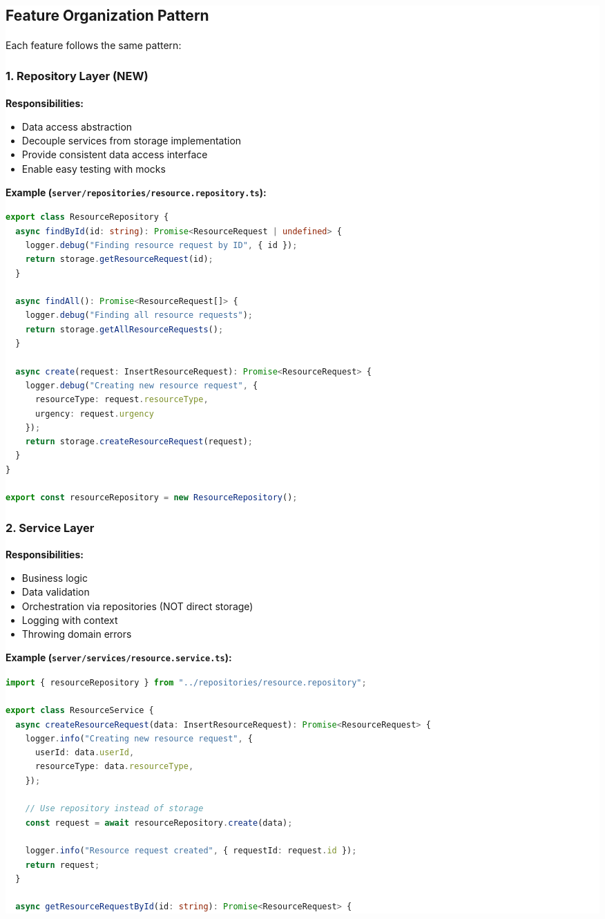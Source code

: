 ## Feature Organization Pattern

Each feature follows the same pattern:

### 1. Repository Layer (NEW)

**Responsibilities:**
- Data access abstraction
- Decouple services from storage implementation
- Provide consistent data access interface
- Enable easy testing with mocks

**Example (`server/repositories/resource.repository.ts`):**
```typescript
export class ResourceRepository {
  async findById(id: string): Promise<ResourceRequest | undefined> {
    logger.debug("Finding resource request by ID", { id });
    return storage.getResourceRequest(id);
  }

  async findAll(): Promise<ResourceRequest[]> {
    logger.debug("Finding all resource requests");
    return storage.getAllResourceRequests();
  }

  async create(request: InsertResourceRequest): Promise<ResourceRequest> {
    logger.debug("Creating new resource request", { 
      resourceType: request.resourceType, 
      urgency: request.urgency 
    });
    return storage.createResourceRequest(request);
  }
}

export const resourceRepository = new ResourceRepository();
```

### 2. Service Layer

**Responsibilities:**
- Business logic
- Data validation
- Orchestration via repositories (NOT direct storage)
- Logging with context
- Throwing domain errors

**Example (`server/services/resource.service.ts`):**
```typescript
import { resourceRepository } from "../repositories/resource.repository";

export class ResourceService {
  async createResourceRequest(data: InsertResourceRequest): Promise<ResourceRequest> {
    logger.info("Creating new resource request", {
      userId: data.userId,
      resourceType: data.resourceType,
    });

    // Use repository instead of storage
    const request = await resourceRepository.create(data);

    logger.info("Resource request created", { requestId: request.id });
    return request;
  }

  async getResourceRequestById(id: string): Promise<ResourceRequest> {
```